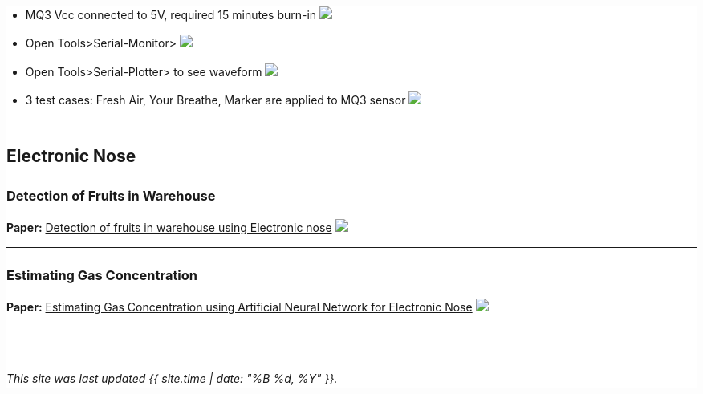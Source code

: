 * MQ3 Vcc connected to 5V, required 15 minutes burn-in
![](https://github.com/csu6792/MCU-course/blob/main/images/Sketch_MQ3.png?raw=true)

* Open Tools>Serial-Monitor>
![](https://github.com/csu6792/MCU-course/blob/main/images/Sketch_MQ3_monitor.png?raw=true)

* Open Tools>Serial-Plotter> to see waveform 
![](https://github.com/csu6792/MCU-course/blob/main/images/Sketch_MQ3_plotter.png?raw=true)

* 3 test cases: Fresh Air, Your Breathe, Marker are applied to MQ3 sensor
![](https://github.com/csu6792/MCU-course/blob/main/images/Sketch_MQ3_waveforms.png?raw=true)
  
---
## Electronic Nose

### Detection of Fruits in Warehouse
**Paper:** [Detection of fruits in warehouse using Electronic nose](https://www.matec-conferences.org/articles/matecconf/pdf/2018/91/matecconf_eitce2018_04035.pdf)
![](https://github.com/csu6792/MCU-course/blob/main/images/Detection_of_fruits%20in_warehouse_using_Electronic_nose.png?raw=true)

---
### Estimating Gas Concentration
**Paper:** [Estimating Gas Concentration using Artificial Neural Network for Electronic Nose](http://repository.ubaya.ac.id/37946/1/1-s2.0-S1877050917329137-main.pdf)
![](https://github.com/csu6792/MCU-course/blob/main/images/Respon_of_Alcohol_Gas_Content_on_Sensor_MQ3.png?raw=true)


<br>
<br>

*This site was last updated {{ site.time | date: "%B %d, %Y" }}.*


